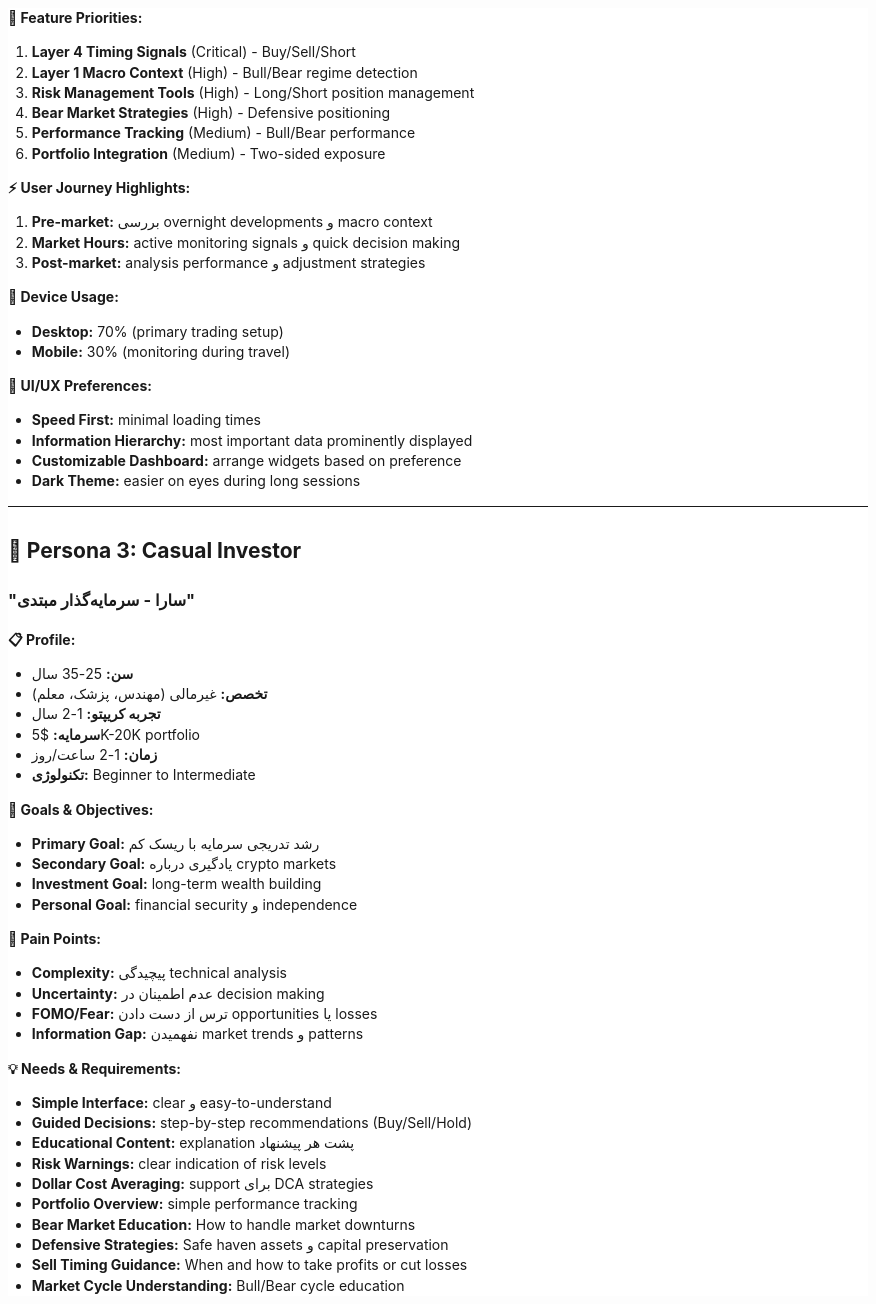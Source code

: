 **🔧 Feature Priorities:**
1. **Layer 4 Timing Signals** (Critical) - Buy/Sell/Short
2. **Layer 1 Macro Context** (High) - Bull/Bear regime detection
3. **Risk Management Tools** (High) - Long/Short position management
4. **Bear Market Strategies** (High) - Defensive positioning
5. **Performance Tracking** (Medium) - Bull/Bear performance
6. **Portfolio Integration** (Medium) - Two-sided exposure

**⚡ User Journey Highlights:**
1. **Pre-market:** بررسی overnight developments و macro context
2. **Market Hours:** active monitoring signals و quick decision making
3. **Post-market:** analysis performance و adjustment strategies

**📱 Device Usage:**
- **Desktop:** 70% (primary trading setup)
- **Mobile:** 30% (monitoring during travel)

**🎨 UI/UX Preferences:**
- **Speed First:** minimal loading times
- **Information Hierarchy:** most important data prominently displayed
- **Customizable Dashboard:** arrange widgets based on preference
- **Dark Theme:** easier on eyes during long sessions

---

## 🌱 **Persona 3: Casual Investor**
### **"سارا - سرمایه‌گذار مبتدی"**

**📋 Profile:**
- **سن:** 25-35 سال
- **تخصص:** غیرمالی (مهندس، پزشک، معلم)
- **تجربه کریپتو:** 1-2 سال
- **سرمایه:** $5K-20K portfolio
- **زمان:** 1-2 ساعت/روز
- **تکنولوژی:** Beginner to Intermediate

**🎯 Goals & Objectives:**
- **Primary Goal:** رشد تدریجی سرمایه با ریسک کم
- **Secondary Goal:** یادگیری درباره crypto markets
- **Investment Goal:** long-term wealth building
- **Personal Goal:** financial security و independence

**😤 Pain Points:**
- **Complexity:** پیچیدگی technical analysis
- **Uncertainty:** عدم اطمینان در decision making
- **FOMO/Fear:** ترس از دست دادن opportunities یا losses
- **Information Gap:** نفهمیدن market trends و patterns

**💡 Needs & Requirements:**
- **Simple Interface:** clear و easy-to-understand
- **Guided Decisions:** step-by-step recommendations (Buy/Sell/Hold)
- **Educational Content:** explanation پشت هر پیشنهاد
- **Risk Warnings:** clear indication of risk levels
- **Dollar Cost Averaging:** support برای DCA strategies
- **Portfolio Overview:** simple performance tracking
- **Bear Market Education:** How to handle market downturns
- **Defensive Strategies:** Safe haven assets و capital preservation
- **Sell Timing Guidance:** When and how to take profits or cut losses
- **Market Cycle Understanding:** Bull/Bear cycle education
